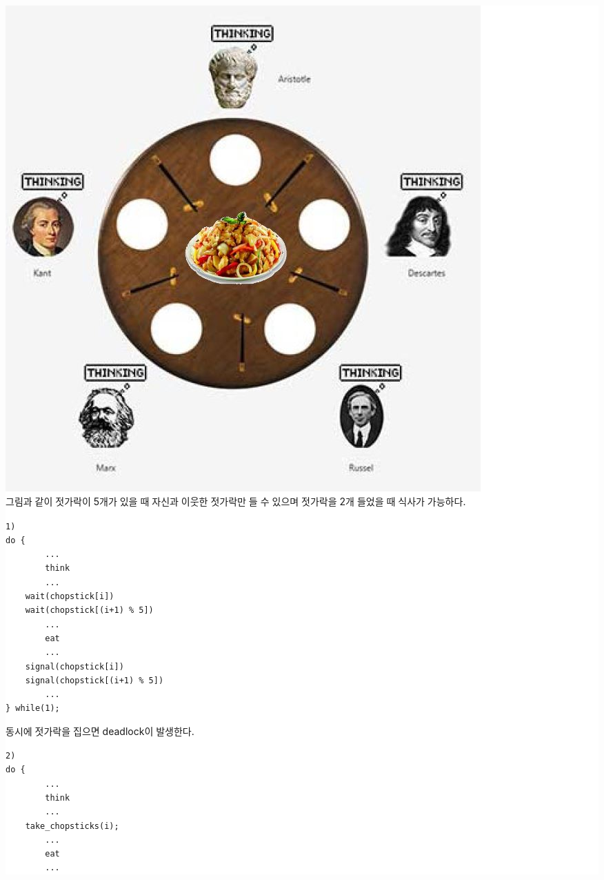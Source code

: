 ![Dining-Philosopher](/img/Dining-Philosophers.JPG)  
그림과 같이 젓가락이 5개가 있을 때 자신과 이웃한 젓가락만 들 수 있으며 젓가락을 2개 들었을 때 식사가 가능하다.  
```
1)
do {
		...
		think
		...
	wait(chopstick[i])
	wait(chopstick[(i+1) % 5])
		...
		eat
		...
	signal(chopstick[i])
	signal(chopstick[(i+1) % 5])
		...
} while(1);
```
동시에 젓가락을 집으면 deadlock이 발생한다.
```
2)
do {
		...
		think
		...
	take_chopsticks(i);
		...
		eat
		...
```
